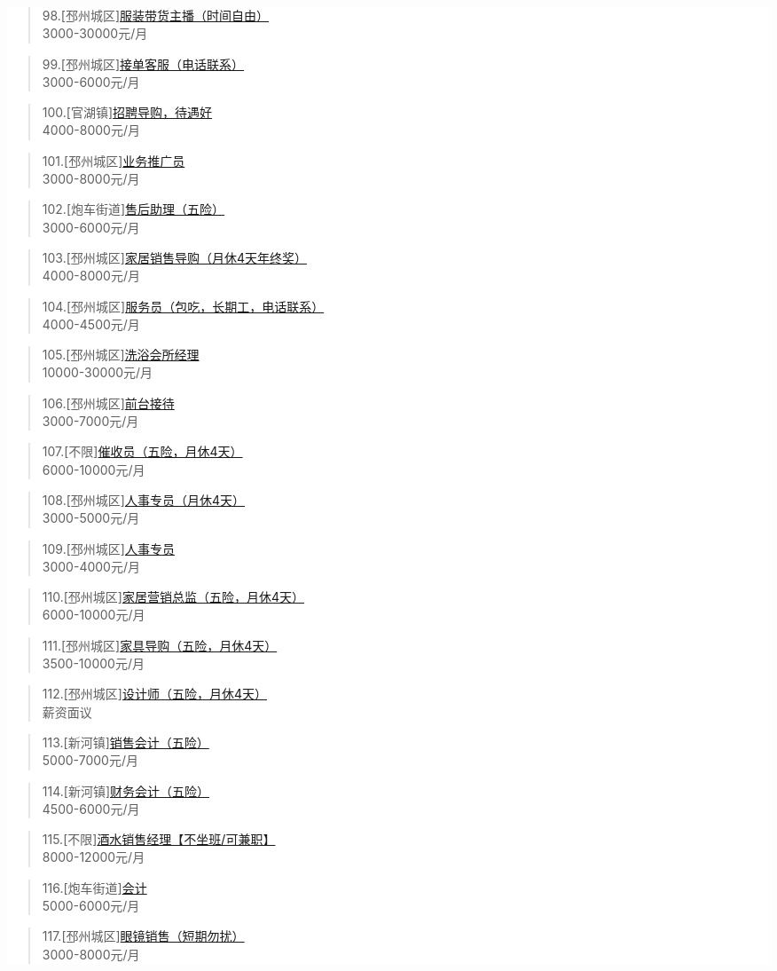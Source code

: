 >98.[邳州城区][服装带货主播（时间自由）](https://www.pizhouzhipin.com/job/26634)<br>
>3000-30000元/月

>99.[邳州城区][接单客服（电话联系）](https://www.pizhouzhipin.com/job/29244)<br>
>3000-6000元/月

>100.[官湖镇][招聘导购，待遇好](https://www.pizhouzhipin.com/job/23474)<br>
>4000-8000元/月

>101.[邳州城区][业务推广员](https://www.pizhouzhipin.com/job/15131)<br>
>3000-8000元/月

>102.[炮车街道][售后助理（五险）](https://www.pizhouzhipin.com/job/22484)<br>
>3000-6000元/月

>103.[邳州城区][家居销售导购（月休4天年终奖）](https://www.pizhouzhipin.com/job/28326)<br>
>4000-8000元/月

>104.[邳州城区][服务员（包吃，长期工，电话联系）](https://www.pizhouzhipin.com/job/18321)<br>
>4000-4500元/月

>105.[邳州城区][洗浴会所经理](https://www.pizhouzhipin.com/job/29889)<br>
>10000-30000元/月

>106.[邳州城区][前台接待](https://www.pizhouzhipin.com/job/30408)<br>
>3000-7000元/月

>107.[不限][催收员（五险，月休4天）](https://www.pizhouzhipin.com/job/25334)<br>
>6000-10000元/月

>108.[邳州城区][人事专员（月休4天）](https://www.pizhouzhipin.com/job/30455)<br>
>3000-5000元/月

>109.[邳州城区][人事专员](https://www.pizhouzhipin.com/job/27932)<br>
>3000-4000元/月

>110.[邳州城区][家居营销总监（五险，月休4天）](https://www.pizhouzhipin.com/job/21084)<br>
>6000-10000元/月

>111.[邳州城区][家具导购（五险，月休4天）](https://www.pizhouzhipin.com/job/25638)<br>
>3500-10000元/月

>112.[邳州城区][设计师（五险，月休4天）](https://www.pizhouzhipin.com/job/25117)<br>
>薪资面议

>113.[新河镇][销售会计（五险）](https://www.pizhouzhipin.com/job/30342)<br>
>5000-7000元/月

>114.[新河镇][财务会计（五险）](https://www.pizhouzhipin.com/job/30341)<br>
>4500-6000元/月

>115.[不限][酒水销售经理【不坐班/可兼职】](https://www.pizhouzhipin.com/job/22315)<br>
>8000-12000元/月

>116.[炮车街道][会计](https://www.pizhouzhipin.com/job/30207)<br>
>5000-6000元/月

>117.[邳州城区][眼镜销售（短期勿扰）](https://www.pizhouzhipin.com/job/23570)<br>
>3000-8000元/月
